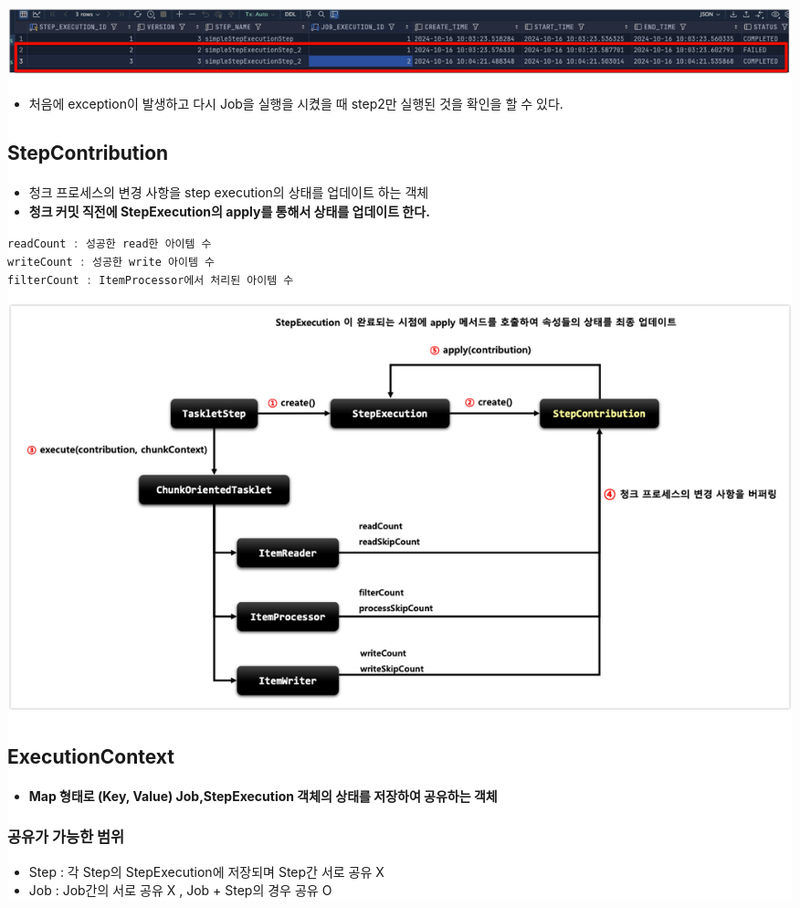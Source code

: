 ![img.png](../../img/2/img2.png)

- 처음에 exception이 발생하고 다시 Job을 실행을 시켰을 때 step2만 실행된 것을 확인을 할 수 있다.


## StepContribution

- 청크 프로세스의 변경 사항을 step execution의 상태를 업데이트 하는 객체
- **청크 커밋 직전에 StepExecution의 apply를 통해서 상태를 업데이트 한다.**

```java
readCount : 성공한 read한 아이템 수
writeCount : 성공한 write 아이템 수
filterCount : ItemProcessor에서 처리된 아이템 수
```


![img.png](../../img/2/img3.png)



## ExecutionContext
-  **Map 형태로 (Key, Value) Job,StepExecution 객체의 상태를 저장하여 공유하는 객체**

### 공유가 가능한 범위
  - Step : 각 Step의 StepExecution에 저장되며 Step간 서로 공유 X
  - Job : Job간의 서로 공유 X , Job + Step의 경우 공유 O
